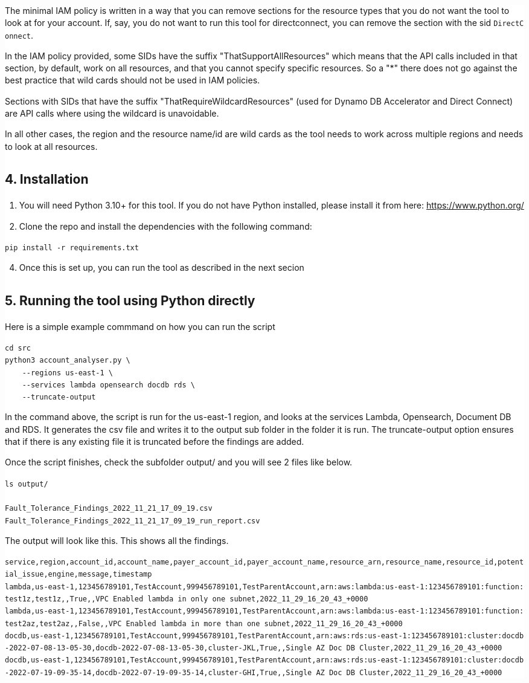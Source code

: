 The minimal IAM policy is written in a way that you can remove sections for the resource types that you do not want the tool to look at for your account. If, say, you do not want to run this tool for directconnect, you can remove the section with the sid `DirectConnect`.

In the IAM policy provided, some SIDs have the suffix "ThatSupportAllResources" which means that the API calls included in that section, by default, work on all resources, and that you cannot specify specific resources. So a "*" there does not go against the best practice that wild cards should not be used in IAM policies.

Sections with SIDs that have the suffix "ThatRequireWildcardResources" (used for Dynamo DB Accelerator and Direct Connect) are API calls where using the wildcard is unavoidable.

In all other cases, the region and the resource name/id are wild cards as the tool needs to work across multiple regions and needs to look at all resources.

## __4. Installation__
1. You will need Python 3.10+ for this tool. If you do not have Python installed, please install it from here:
https://www.python.org/

2. Clone the repo and install the dependencies with the following command:
```
pip install -r requirements.txt
```

4. Once this is set up, you can run the tool as described in the next secion

## __5. Running the tool using Python directly__
Here is a simple example commmand on how you can run the script

```
cd src
python3 account_analyser.py \
    --regions us-east-1 \
    --services lambda opensearch docdb rds \
    --truncate-output
```

In the command above, the script is run for the us-east-1 region, and looks at the services Lambda, Opensearch, Document DB and RDS. It generates the csv file and writes it to the output sub folder in the folder it is run. The truncate-output option ensures that if there is any existing file it is truncated before the findings are added.

Once the script finishes, check the subfolder output/ and you will see 2 files like below.

```
ls output/

Fault_Tolerance_Findings_2022_11_21_17_09_19.csv
Fault_Tolerance_Findings_2022_11_21_17_09_19_run_report.csv
```

The output will look like this. This shows all the findings.

```
service,region,account_id,account_name,payer_account_id,payer_account_name,resource_arn,resource_name,resource_id,potential_issue,engine,message,timestamp
lambda,us-east-1,123456789101,TestAccount,999456789101,TestParentAccount,arn:aws:lambda:us-east-1:123456789101:function:test1z,test1z,,True,,VPC Enabled lambda in only one subnet,2022_11_29_16_20_43_+0000
lambda,us-east-1,123456789101,TestAccount,999456789101,TestParentAccount,arn:aws:lambda:us-east-1:123456789101:function:test2az,test2az,,False,,VPC Enabled lambda in more than one subnet,2022_11_29_16_20_43_+0000
docdb,us-east-1,123456789101,TestAccount,999456789101,TestParentAccount,arn:aws:rds:us-east-1:123456789101:cluster:docdb-2022-07-08-13-05-30,docdb-2022-07-08-13-05-30,cluster-JKL,True,,Single AZ Doc DB Cluster,2022_11_29_16_20_43_+0000
docdb,us-east-1,123456789101,TestAccount,999456789101,TestParentAccount,arn:aws:rds:us-east-1:123456789101:cluster:docdb-2022-07-19-09-35-14,docdb-2022-07-19-09-35-14,cluster-GHI,True,,Single AZ Doc DB Cluster,2022_11_29_16_20_43_+0000
```